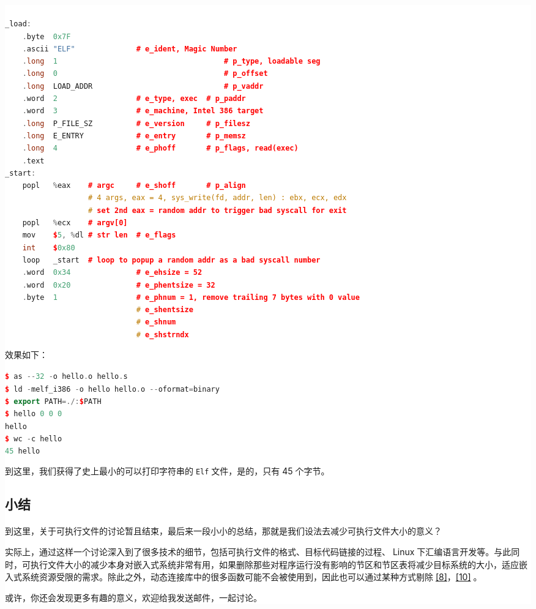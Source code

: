 ```cpp

_load:
    .byte  0x7F
    .ascii "ELF"              # e_ident, Magic Number
    .long  1                                      # p_type, loadable seg
    .long  0                                      # p_offset
    .long  LOAD_ADDR                              # p_vaddr
    .word  2                  # e_type, exec  # p_paddr
    .word  3                  # e_machine, Intel 386 target
    .long  P_FILE_SZ          # e_version     # p_filesz
    .long  E_ENTRY            # e_entry       # p_memsz
    .long  4                  # e_phoff       # p_flags, read(exec)
    .text
_start:
    popl   %eax    # argc     # e_shoff       # p_align
                   # 4 args, eax = 4, sys_write(fd, addr, len) : ebx, ecx, edx
                   # set 2nd eax = random addr to trigger bad syscall for exit
    popl   %ecx    # argv[0]
    mov    $5, %dl # str len  # e_flags
    int    $0x80
    loop   _start  # loop to popup a random addr as a bad syscall number
    .word  0x34               # e_ehsize = 52
    .word  0x20               # e_phentsize = 32
    .byte  1                  # e_phnum = 1, remove trailing 7 bytes with 0 value
                              # e_shentsize
                              # e_shnum
                              # e_shstrndx 
```

效果如下：

```cpp
$ as --32 -o hello.o hello.s
$ ld -melf_i386 -o hello hello.o --oformat=binary
$ export PATH=./:$PATH
$ hello 0 0 0
hello
$ wc -c hello
45 hello 
```

到这里，我们获得了史上最小的可以打印字符串的 `Elf` 文件，是的，只有 45 个字节。

## 小结

到这里，关于可执行文件的讨论暂且结束，最后来一段小小的总结，那就是我们设法去减少可执行文件大小的意义？

实际上，通过这样一个讨论深入到了很多技术的细节，包括可执行文件的格式、目标代码链接的过程、 Linux 下汇编语言开发等。与此同时，可执行文件大小的减少本身对嵌入式系统非常有用，如果删除那些对程序运行没有影响的节区和节区表将减少目标系统的大小，适应嵌入式系统资源受限的需求。除此之外，动态连接库中的很多函数可能不会被使用到，因此也可以通过某种方式剔除 [[8]](http://www.gexin.com.cn/UploadFile/document2008119102415.pdf)，[[10]](http://sourceforge.net/projects/libraryopt) 。

或许，你还会发现更多有趣的意义，欢迎给我发送邮件，一起讨论。
